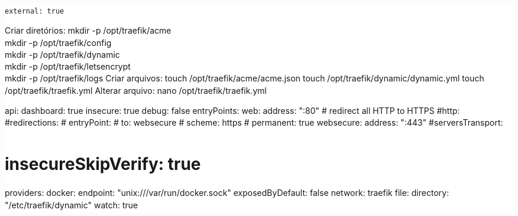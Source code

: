     external: true


Criar diretórios:
mkdir -p /opt/traefik/acme  
mkdir -p /opt/traefik/config  
mkdir -p /opt/traefik/dynamic  
mkdir -p /opt/traefik/letsencrypt  
mkdir -p /opt/traefik/logs
Criar arquivos:
touch /opt/traefik/acme/acme.json
touch /opt/traefik/dynamic/dynamic.yml
touch /opt/traefik/traefik.yml
Alterar arquivo: 
nano /opt/traefik/traefik.yml

api:
  dashboard: true
  insecure: true
  debug: false
entryPoints:
  web:
    address: ":80"
    # redirect all HTTP to HTTPS
    #http:
     #redirections:
      #  entryPoint:
      #   to: websecure
      #    scheme: https
      #    permanent: true
  websecure:
    address: ":443"
#serversTransport:
#  insecureSkipVerify: true
providers:
  docker:
    endpoint: "unix:///var/run/docker.sock"
    exposedByDefault: false
    network: traefik
  file:
    directory: "/etc/traefik/dynamic"
    watch: true
